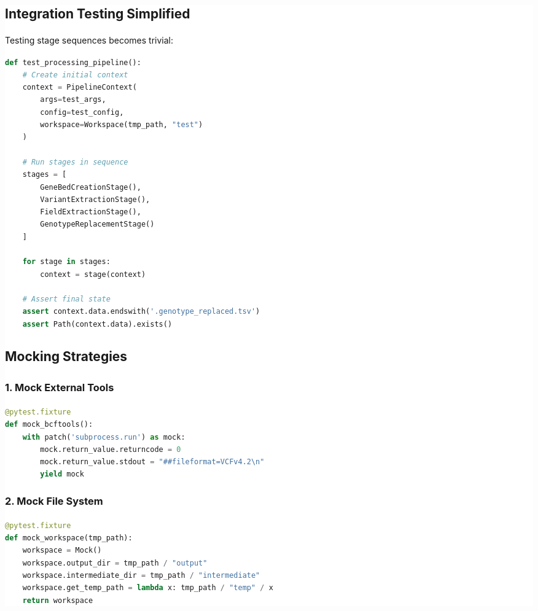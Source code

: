 ## Integration Testing Simplified

Testing stage sequences becomes trivial:

```python
def test_processing_pipeline():
    # Create initial context
    context = PipelineContext(
        args=test_args,
        config=test_config,
        workspace=Workspace(tmp_path, "test")
    )
    
    # Run stages in sequence
    stages = [
        GeneBedCreationStage(),
        VariantExtractionStage(),
        FieldExtractionStage(),
        GenotypeReplacementStage()
    ]
    
    for stage in stages:
        context = stage(context)
    
    # Assert final state
    assert context.data.endswith('.genotype_replaced.tsv')
    assert Path(context.data).exists()
```

## Mocking Strategies

### 1. Mock External Tools

```python
@pytest.fixture
def mock_bcftools():
    with patch('subprocess.run') as mock:
        mock.return_value.returncode = 0
        mock.return_value.stdout = "##fileformat=VCFv4.2\n"
        yield mock
```

### 2. Mock File System

```python
@pytest.fixture
def mock_workspace(tmp_path):
    workspace = Mock()
    workspace.output_dir = tmp_path / "output"
    workspace.intermediate_dir = tmp_path / "intermediate"
    workspace.get_temp_path = lambda x: tmp_path / "temp" / x
    return workspace
```
